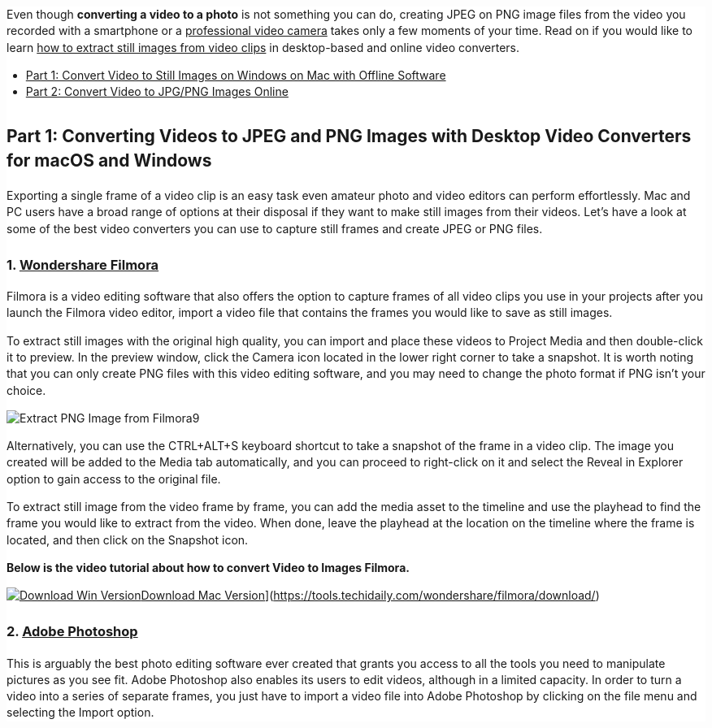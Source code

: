 Even though **converting a video to a photo** is not something you can do, creating JPEG on PNG image files from the video you recorded with a smartphone or a [professional video camera](https://tools.techidaily.com/wondershare/filmora/download/) takes only a few moments of your time. Read on if you would like to learn [how to extract still images from video clips](https://tools.techidaily.com/wondershare/filmora/download/) in desktop-based and online video converters.

* [Part 1: Convert Video to Still Images on Windows on Mac with Offline Software](#convert%5Fvideo%5Fto%5Fimage%5Foffline)
* [Part 2: Convert Video to JPG/PNG Images Online](#convert%5Fvideo%5Fto%5Fimage%5Fonline)

## Part 1: Converting Videos to JPEG and PNG Images with Desktop Video Converters for macOS and Windows

Exporting a single frame of a video clip is an easy task even amateur photo and video editors can perform effortlessly. Mac and PC users have a broad range of options at their disposal if they want to make still images from their videos. Let’s have a look at some of the best video converters you can use to capture still frames and create JPEG or PNG files.

### 1\. [Wondershare Filmora](https://tools.techidaily.com/wondershare/filmora/download/)

Filmora is a video editing software that also offers the option to capture frames of all video clips you use in your projects after you launch the Filmora video editor, import a video file that contains the frames you would like to save as still images.

To extract still images with the original high quality, you can import and place these videos to Project Media and then double-click it to preview. In the preview window, click the Camera icon located in the lower right corner to take a snapshot. It is worth noting that you can only create PNG files with this video editing software, and you may need to change the photo format if PNG isn’t your choice.

![Extract PNG Image from Filmora9 ](https://images.wondershare.com/filmora/article-images/take-snapchat-9.jpg)

Alternatively, you can use the CTRL+ALT+S keyboard shortcut to take a snapshot of the frame in a video clip. The image you created will be added to the Media tab automatically, and you can proceed to right-click on it and select the Reveal in Explorer option to gain access to the original file.

To extract still image from the video frame by frame, you can add the media asset to the timeline and use the playhead to find the frame you would like to extract from the video. When done, leave the playhead at the location on the timeline where the frame is located, and then click on the Snapshot icon.

 **Below is the video tutorial about how to convert Video to Images Filmora.**

[![Download Win Version](https://images.wondershare.com/filmora/guide/download-btn-win.jpg)](https://tools.techidaily.com/wondershare/filmora/download/)[Download Mac Version](https://images.wondershare.com/filmora/guide/download-btn-mac.jpg)](https://tools.techidaily.com/wondershare/filmora/download/)

### 2\. [Adobe Photoshop](https://www.adobe.com/products/photoshop.html)

This is arguably the best photo editing software ever created that grants you access to all the tools you need to manipulate pictures as you see fit. Adobe Photoshop also enables its users to edit videos, although in a limited capacity. In order to turn a video into a series of separate frames, you just have to import a video file into Adobe Photoshop by clicking on the file menu and selecting the Import option.
